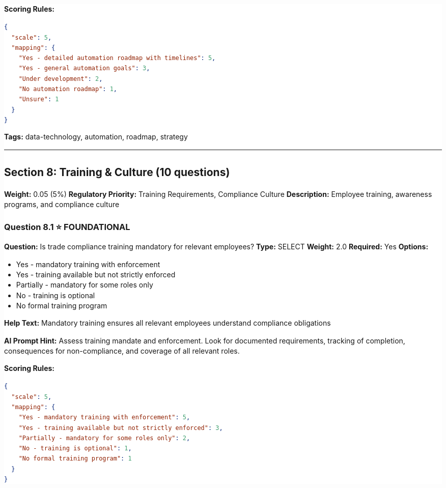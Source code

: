 **Scoring Rules:**
```json
{
  "scale": 5,
  "mapping": {
    "Yes - detailed automation roadmap with timelines": 5,
    "Yes - general automation goals": 3,
    "Under development": 2,
    "No automation roadmap": 1,
    "Unsure": 1
  }
}
```

**Tags:** data-technology, automation, roadmap, strategy

---

## Section 8: Training & Culture (10 questions)

**Weight:** 0.05 (5%)
**Regulatory Priority:** Training Requirements, Compliance Culture
**Description:** Employee training, awareness programs, and compliance culture

### Question 8.1 ⭐ FOUNDATIONAL
**Question:** Is trade compliance training mandatory for relevant employees?
**Type:** SELECT
**Weight:** 2.0
**Required:** Yes
**Options:**
- Yes - mandatory training with enforcement
- Yes - training available but not strictly enforced
- Partially - mandatory for some roles only
- No - training is optional
- No formal training program

**Help Text:** Mandatory training ensures all relevant employees understand compliance obligations

**AI Prompt Hint:** Assess training mandate and enforcement. Look for documented requirements, tracking of completion, consequences for non-compliance, and coverage of all relevant roles.

**Scoring Rules:**
```json
{
  "scale": 5,
  "mapping": {
    "Yes - mandatory training with enforcement": 5,
    "Yes - training available but not strictly enforced": 3,
    "Partially - mandatory for some roles only": 2,
    "No - training is optional": 1,
    "No formal training program": 1
  }
}
```
